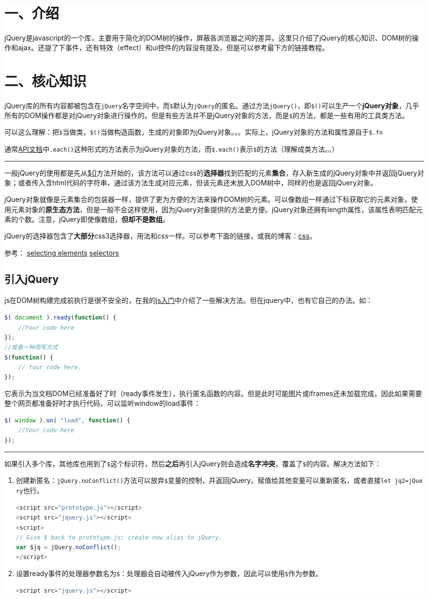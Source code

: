 # 一、介绍
jQuery是javascript的一个库，主要用于简化的DOM树的操作，屏蔽各浏览器之间的差异。这里只介绍了jQuery的核心知识、DOM树的操作和ajax。还提了下事件，还有特效（effect）和ui控件的内容没有提及，但是可以参考最下方的链接教程。

# 二、核心知识
jQuery库的所有内容都被包含在`jQuery`名字空间中，而`$`默认为`jQuery`的匿名。通过方法`jQuery()`，即`$()`可以生产一个**jQuery对象**，几乎所有的DOM操作都是对jQuery对象进行操作的。但是有些方法并不是jQuery对象的方法，而是`$`的方法，都是一些有用的工具类方法。

可以这么理解：把`$`当做类，`$()`当做构造函数，生成的对象即为jQuery对象。。。实际上，jQuery对象的方法和属性源自于`$.fn`

通常[API文档][2]中`.each()`这种形式的方法表示为jQuery对象的方法，而`$.each()`表示`$`的方法（理解成类方法。。）

--------

一般jQuery的使用都是先从[$()][3]方法开始的，该方法可以通过css的**选择器**找到匹配的元素**集合**，存入新生成的jQuery对象中并返回jQuery对象；或者传入含html代码的字符串，通过该方法生成对应元素，但该元素还未放入DOM树中，同样的也是返回jQuery对象。

jQuery对象就像是元素集合的包装器一样，提供了更为方便的方法来操作DOM树的元素。可以像数组一样通过下标获取它的元素对象，使用元素对象的**原生态方法**，但是一般不会这样使用，因为jQuery对象提供的方法更方便。jQuery对象还拥有length属性，该属性表明匹配元素的个数。注意，jQuery即使像数组，**但却不是数组**。

jQuery的选择器包含了**大部分**css3选择器，用法和css一样。可以参考下面的链接，或我的博客：[css][4]。

参考：
[selecting elements](https://learn.jquery.com/using-jquery-core/selecting-elements/)
[selectors](http://api.jquery.com/category/selectors/)

[3]:https://api.jquery.com/jQuery/
[2]:https://api.jquery.com/
[4]:https://blog.csdn.net/jdbdh/article/details/84317656

## 引入jQuery
js在DOM树构建完成前执行是很不安全的，在我的[js入门][1]中介绍了一些解决方法。但在jquery中，也有它自己的办法。如：
```javascript
$( document ).ready(function() {
	//Your code here
});
//或者一种简写方式
$(function() {
    // Your code here.
});
```
它表示为当文档DOM已经准备好了时（ready事件发生），执行匿名函数的内容。但是此时可能图片或iframes还未加载完成，因此如果需要整个网页都准备好时才执行代码，可以监听window的load事件：
```javascript
$( window ).on( "load", function() {
	//Your code here
});
```

[1]:https://blog.csdn.net/jdbdh/article/details/84770324

-------------------
如果引入多个库，其他库也用到了`$`这个标识符，然后**之后**再引入jQuery则会造成**名字冲突**，覆盖了`$`的内容。解决方法如下：
1. 创建新匿名：`jQuery.noConflict()`方法可以放弃`$`变量的控制，并返回jQuery。赋值给其他变量可以重新匿名，或者直接`let jq2=jQuery`也行。
	```javascript
	<script src="prototype.js"></script>
	<script src="jquery.js"></script>
	<script>
	// Give $ back to prototype.js; create new alias to jQuery.
	var $jq = jQuery.noConflict();
	</script>
	```
2. 设置ready事件的处理器参数名为`$`：处理器会自动被传入jQuery作为参数，因此可以使用`$`作为参数。
	```javascript
	<script src="jquery.js"></script>